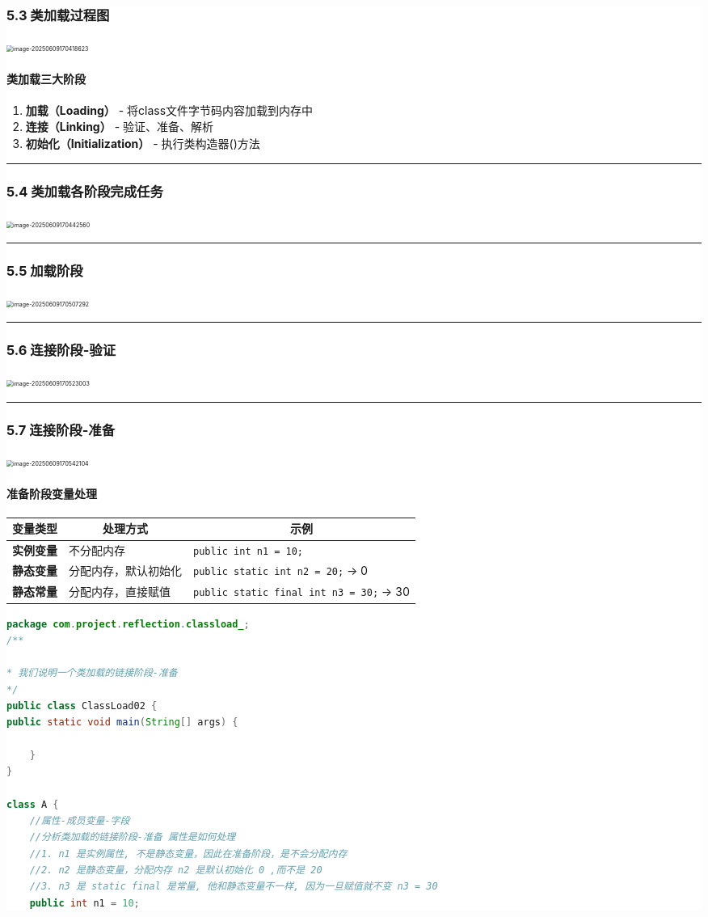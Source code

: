 
### 5.3 类加载过程图

<img src="https://cdn.jsdelivr.net/gh/YIXUAN-oss/YIXUAN-blog-image-hosting@main/images/typora/image-20250609170418623.png" alt="image-20250609170418623" style="zoom:50%;" />

#### 类加载三大阶段

1. **加载（Loading）** - 将class文件字节码内容加载到内存中
2. **连接（Linking）** - 验证、准备、解析
3. **初始化（Initialization）** - 执行类构造器<clinit>()方法

---

### 5.4 类加载各阶段完成任务

<img src="https://cdn.jsdelivr.net/gh/YIXUAN-oss/YIXUAN-blog-image-hosting@main/images/typora/image-20250609170442560.png" alt="image-20250609170442560" style="zoom:50%;" />

---

### 5.5 加载阶段

<img src="https://cdn.jsdelivr.net/gh/YIXUAN-oss/YIXUAN-blog-image-hosting@main/images/typora/image-20250609170507292.png" alt="image-20250609170507292" style="zoom:50%;" />

---

### 5.6 连接阶段-验证

<img src="https://cdn.jsdelivr.net/gh/YIXUAN-oss/YIXUAN-blog-image-hosting@main/images/typora/image-20250609170523003.png" alt="image-20250609170523003" style="zoom:50%;" />

---

### 5.7 连接阶段-准备

<img src="https://cdn.jsdelivr.net/gh/YIXUAN-oss/YIXUAN-blog-image-hosting@main/images/typora/image-20250609170542104.png" alt="image-20250609170542104" style="zoom:50%;" />

#### 准备阶段变量处理

| 变量类型 | 处理方式 | 示例 |
|----------|----------|------|
| **实例变量** | 不分配内存 | `public int n1 = 10;` |
| **静态变量** | 分配内存，默认初始化 | `public static int n2 = 20;` → 0 |
| **静态常量** | 分配内存，直接赋值 | `public static final int n3 = 30;` → 30 |

```java
package com.project.reflection.classload_;
/**

* 我们说明一个类加载的链接阶段-准备
*/
public class ClassLoad02 {
public static void main(String[] args) {
    
    }
}

class A {
    //属性-成员变量-字段
    //分析类加载的链接阶段-准备 属性是如何处理
    //1. n1 是实例属性, 不是静态变量，因此在准备阶段，是不会分配内存
    //2. n2 是静态变量，分配内存 n2 是默认初始化 0 ,而不是 20
    //3. n3 是 static final 是常量, 他和静态变量不一样, 因为一旦赋值就不变 n3 = 30
    public int n1 = 10;
```